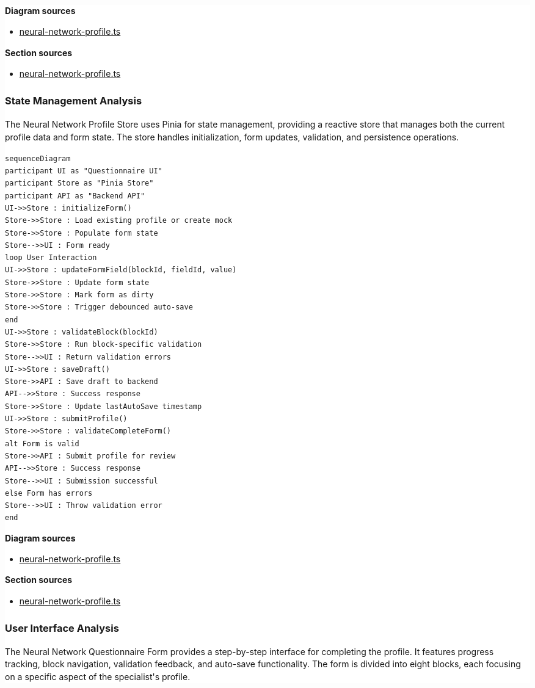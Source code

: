 **Diagram sources**
- [neural-network-profile.ts](file://src/types/neural-network-profile.ts#L1-L325)

**Section sources**
- [neural-network-profile.ts](file://src/types/neural-network-profile.ts#L1-L325)

### State Management Analysis
The Neural Network Profile Store uses Pinia for state management, providing a reactive store that manages both the current profile data and form state. The store handles initialization, form updates, validation, and persistence operations.

```mermaid
sequenceDiagram
participant UI as "Questionnaire UI"
participant Store as "Pinia Store"
participant API as "Backend API"
UI->>Store : initializeForm()
Store->>Store : Load existing profile or create mock
Store->>Store : Populate form state
Store-->>UI : Form ready
loop User Interaction
UI->>Store : updateFormField(blockId, fieldId, value)
Store->>Store : Update form state
Store->>Store : Mark form as dirty
Store->>Store : Trigger debounced auto-save
end
UI->>Store : validateBlock(blockId)
Store->>Store : Run block-specific validation
Store-->>UI : Return validation errors
UI->>Store : saveDraft()
Store->>API : Save draft to backend
API-->>Store : Success response
Store->>Store : Update lastAutoSave timestamp
UI->>Store : submitProfile()
Store->>Store : validateCompleteForm()
alt Form is valid
Store->>API : Submit profile for review
API-->>Store : Success response
Store-->>UI : Submission successful
else Form has errors
Store-->>UI : Throw validation error
end
```

**Diagram sources**
- [neural-network-profile.ts](file://src/stores/neural-network-profile.ts#L1-L719)

**Section sources**
- [neural-network-profile.ts](file://src/stores/neural-network-profile.ts#L1-L719)

### User Interface Analysis
The Neural Network Questionnaire Form provides a step-by-step interface for completing the profile. It features progress tracking, block navigation, validation feedback, and auto-save functionality. The form is divided into eight blocks, each focusing on a specific aspect of the specialist's profile.
